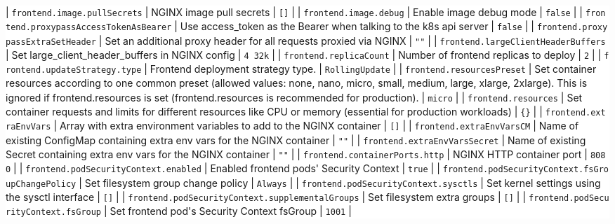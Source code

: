 | `frontend.image.pullSecrets`                                 | NGINX image pull secrets                                                                                                                                                                                                            | `[]`                    |
| `frontend.image.debug`                                       | Enable image debug mode                                                                                                                                                                                                             | `false`                 |
| `frontend.proxypassAccessTokenAsBearer`                      | Use access_token as the Bearer when talking to the k8s api server                                                                                                                                                                   | `false`                 |
| `frontend.proxypassExtraSetHeader`                           | Set an additional proxy header for all requests proxied via NGINX                                                                                                                                                                   | `""`                    |
| `frontend.largeClientHeaderBuffers`                          | Set large_client_header_buffers in NGINX config                                                                                                                                                                                     | `4 32k`                 |
| `frontend.replicaCount`                                      | Number of frontend replicas to deploy                                                                                                                                                                                               | `2`                     |
| `frontend.updateStrategy.type`                               | Frontend deployment strategy type.                                                                                                                                                                                                  | `RollingUpdate`         |
| `frontend.resourcesPreset`                                   | Set container resources according to one common preset (allowed values: none, nano, micro, small, medium, large, xlarge, 2xlarge). This is ignored if frontend.resources is set (frontend.resources is recommended for production). | `micro`                 |
| `frontend.resources`                                         | Set container requests and limits for different resources like CPU or memory (essential for production workloads)                                                                                                                   | `{}`                    |
| `frontend.extraEnvVars`                                      | Array with extra environment variables to add to the NGINX container                                                                                                                                                                | `[]`                    |
| `frontend.extraEnvVarsCM`                                    | Name of existing ConfigMap containing extra env vars for the NGINX container                                                                                                                                                        | `""`                    |
| `frontend.extraEnvVarsSecret`                                | Name of existing Secret containing extra env vars for the NGINX container                                                                                                                                                           | `""`                    |
| `frontend.containerPorts.http`                               | NGINX HTTP container port                                                                                                                                                                                                           | `8080`                  |
| `frontend.podSecurityContext.enabled`                        | Enabled frontend pods' Security Context                                                                                                                                                                                             | `true`                  |
| `frontend.podSecurityContext.fsGroupChangePolicy`            | Set filesystem group change policy                                                                                                                                                                                                  | `Always`                |
| `frontend.podSecurityContext.sysctls`                        | Set kernel settings using the sysctl interface                                                                                                                                                                                      | `[]`                    |
| `frontend.podSecurityContext.supplementalGroups`             | Set filesystem extra groups                                                                                                                                                                                                         | `[]`                    |
| `frontend.podSecurityContext.fsGroup`                        | Set frontend pod's Security Context fsGroup                                                                                                                                                                                         | `1001`                  |